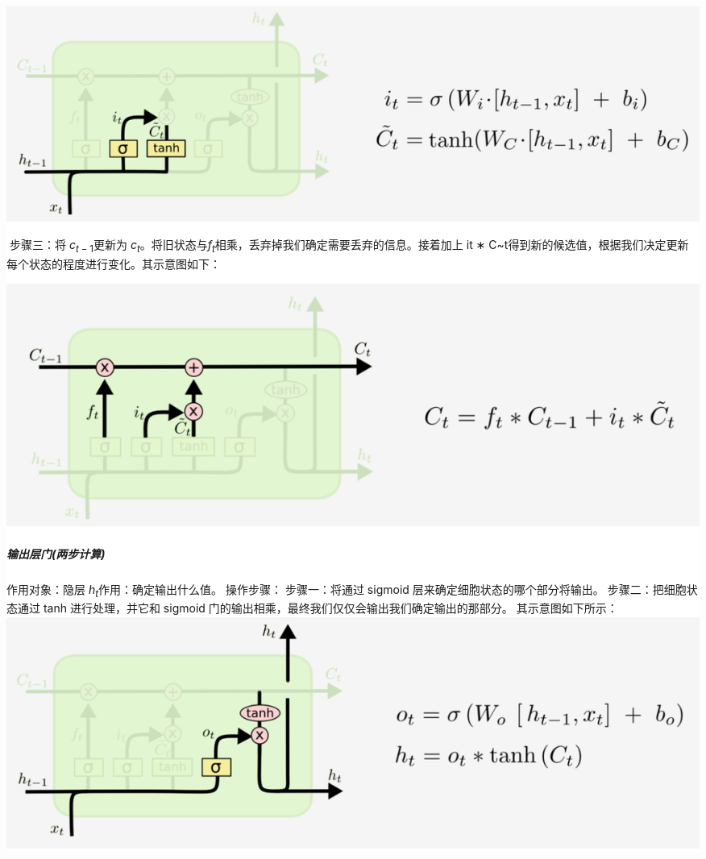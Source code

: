 ![](<assets/1713096352932.png>)

 步骤三：将 $c_{t−1}$​​更新为 $c_{t​}​$。将旧状态与$f_{t}$​​ 相乘，丢弃掉我们确定需要丢弃的信息。接着加上 it​ ∗ C~t​​得到新的候选值，根据我们决定更新每个状态的程度进行变化。其示意图如下：

![](<assets/1713096352981.png>)

##### **输出层门**(两步计算)
作用对象：隐层  $h_t$​​
作用：确定输出什么值。
操作步骤：
步骤一：将通过 sigmoid 层来确定细胞状态的哪个部分将输出。
步骤二：把细胞状态通过 tanh 进行处理，并它和 sigmoid 门的输出相乘，最终我们仅仅会输出我们确定输出的那部分。
其示意图如下所示：
![](<assets/1713096353035.png>)
